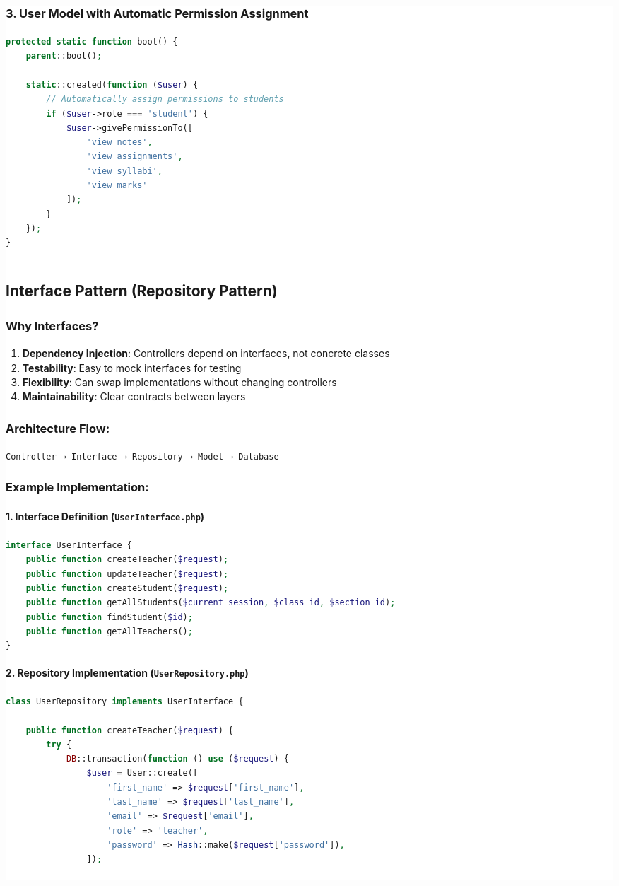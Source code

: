### 3. User Model with Automatic Permission Assignment
```php
protected static function boot() {
    parent::boot();
    
    static::created(function ($user) {
        // Automatically assign permissions to students
        if ($user->role === 'student') {
            $user->givePermissionTo([
                'view notes',
                'view assignments', 
                'view syllabi',
                'view marks'
            ]);
        }
    });
}
```

---

## Interface Pattern (Repository Pattern)

### Why Interfaces?
1. **Dependency Injection**: Controllers depend on interfaces, not concrete classes
2. **Testability**: Easy to mock interfaces for testing
3. **Flexibility**: Can swap implementations without changing controllers
4. **Maintainability**: Clear contracts between layers

### Architecture Flow:
```
Controller → Interface → Repository → Model → Database
```

### Example Implementation:

#### 1. Interface Definition (`UserInterface.php`)
```php
interface UserInterface {
    public function createTeacher($request);
    public function updateTeacher($request);
    public function createStudent($request);
    public function getAllStudents($current_session, $class_id, $section_id);
    public function findStudent($id);
    public function getAllTeachers();
}
```

#### 2. Repository Implementation (`UserRepository.php`)
```php
class UserRepository implements UserInterface {
    
    public function createTeacher($request) {
        try {
            DB::transaction(function () use ($request) {
                $user = User::create([
                    'first_name' => $request['first_name'],
                    'last_name' => $request['last_name'],
                    'email' => $request['email'],
                    'role' => 'teacher',
                    'password' => Hash::make($request['password']),
                ]);
                
```